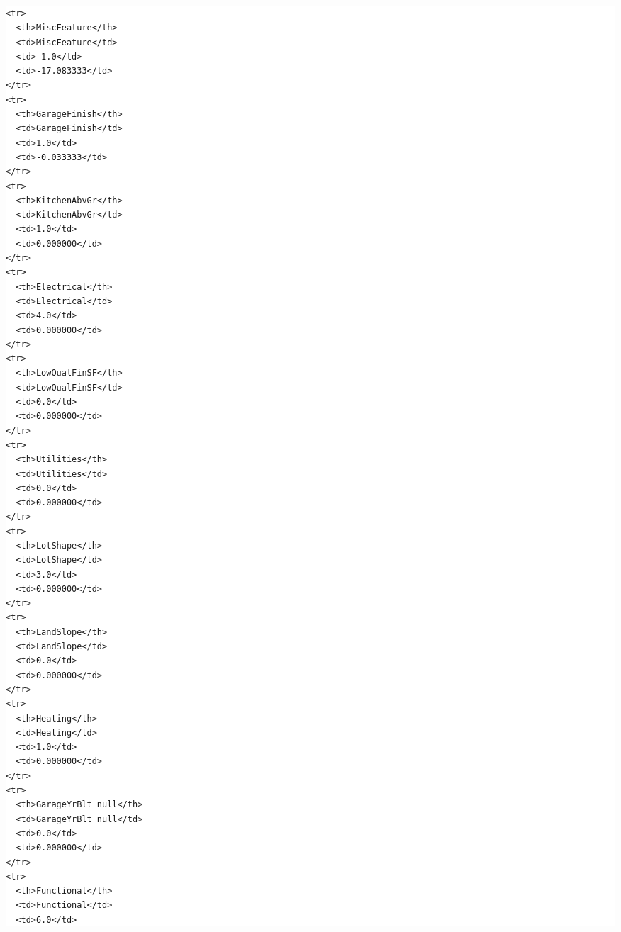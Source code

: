     <tr>
      <th>MiscFeature</th>
      <td>MiscFeature</td>
      <td>-1.0</td>
      <td>-17.083333</td>
    </tr>
    <tr>
      <th>GarageFinish</th>
      <td>GarageFinish</td>
      <td>1.0</td>
      <td>-0.033333</td>
    </tr>
    <tr>
      <th>KitchenAbvGr</th>
      <td>KitchenAbvGr</td>
      <td>1.0</td>
      <td>0.000000</td>
    </tr>
    <tr>
      <th>Electrical</th>
      <td>Electrical</td>
      <td>4.0</td>
      <td>0.000000</td>
    </tr>
    <tr>
      <th>LowQualFinSF</th>
      <td>LowQualFinSF</td>
      <td>0.0</td>
      <td>0.000000</td>
    </tr>
    <tr>
      <th>Utilities</th>
      <td>Utilities</td>
      <td>0.0</td>
      <td>0.000000</td>
    </tr>
    <tr>
      <th>LotShape</th>
      <td>LotShape</td>
      <td>3.0</td>
      <td>0.000000</td>
    </tr>
    <tr>
      <th>LandSlope</th>
      <td>LandSlope</td>
      <td>0.0</td>
      <td>0.000000</td>
    </tr>
    <tr>
      <th>Heating</th>
      <td>Heating</td>
      <td>1.0</td>
      <td>0.000000</td>
    </tr>
    <tr>
      <th>GarageYrBlt_null</th>
      <td>GarageYrBlt_null</td>
      <td>0.0</td>
      <td>0.000000</td>
    </tr>
    <tr>
      <th>Functional</th>
      <td>Functional</td>
      <td>6.0</td>